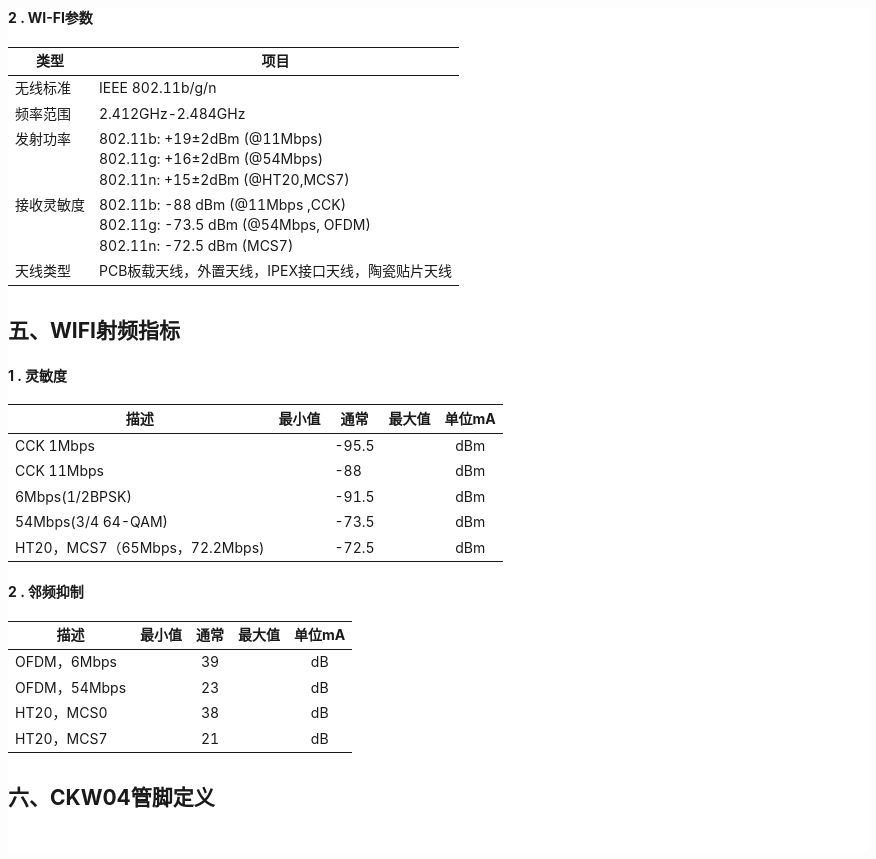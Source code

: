 #### 	2 . WI-FI参数

| 类型       | 项目                                                         |
| ---------- | ------------------------------------------------------------ |
| 无线标准   | IEEE 802.11b/g/n                                             |
| 频率范围   | 2.412GHz-2.484GHz                                            |
| 发射功率   | 802.11b: +19±2dBm (@11Mbps)<br>802.11g: +16±2dBm (@54Mbps)<br>802.11n: +15±2dBm (@HT20,MCS7) |
| 接收灵敏度 | 802.11b: -88 dBm (@11Mbps ,CCK)<br>802.11g: -73.5 dBm (@54Mbps, OFDM)<br>802.11n: -72.5 dBm (MCS7) |
| 天线类型   | PCB板载天线，外置天线，IPEX接口天线，陶瓷贴片天线            |







## 五、WIFI射频指标



#### 	1 . 灵敏度

| 描述                          | 最小值 | 通常  | 最大值 | 单位mA |
| ----------------------------- | ------ | ----- | ------ | :----: |
| CCK 1Mbps                     |        | -95.5 |        |  dBm   |
| CCK 11Mbps                    |        | -88   |        |  dBm   |
| 6Mbps(1/2BPSK)                |        | -91.5 |        |  dBm   |
| 54Mbps(3/4 64-QAM)            |        | -73.5 |        |  dBm   |
| HT20，MCS7（65Mbps，72.2Mbps) |        | -72.5 |        |  dBm   |

#### 	2 . 邻频抑制

| 描述         | 最小值 | 通常 | 最大值 | 单位mA |
| ------------ | ------ | :--: | ------ | :----: |
| OFDM，6Mbps  |        |  39  |        |   dB   |
| OFDM，54Mbps |        |  23  |        |   dB   |
| HT20，MCS0   |        |  38  |        |   dB   |
| HT20，MCS7   |        |  21  |        |   dB   |







## 六、CKW04管脚定义

​	
